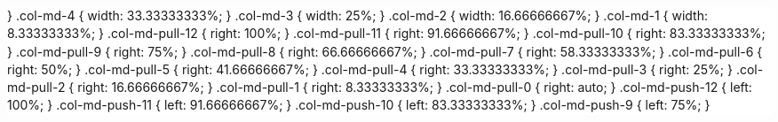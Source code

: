   }
  .col-md-4 {
    width: 33.33333333%;
  }
  .col-md-3 {
    width: 25%;
  }
  .col-md-2 {
    width: 16.66666667%;
  }
  .col-md-1 {
    width: 8.33333333%;
  }
  .col-md-pull-12 {
    right: 100%;
  }
  .col-md-pull-11 {
    right: 91.66666667%;
  }
  .col-md-pull-10 {
    right: 83.33333333%;
  }
  .col-md-pull-9 {
    right: 75%;
  }
  .col-md-pull-8 {
    right: 66.66666667%;
  }
  .col-md-pull-7 {
    right: 58.33333333%;
  }
  .col-md-pull-6 {
    right: 50%;
  }
  .col-md-pull-5 {
    right: 41.66666667%;
  }
  .col-md-pull-4 {
    right: 33.33333333%;
  }
  .col-md-pull-3 {
    right: 25%;
  }
  .col-md-pull-2 {
    right: 16.66666667%;
  }
  .col-md-pull-1 {
    right: 8.33333333%;
  }
  .col-md-pull-0 {
    right: auto;
  }
  .col-md-push-12 {
    left: 100%;
  }
  .col-md-push-11 {
    left: 91.66666667%;
  }
  .col-md-push-10 {
    left: 83.33333333%;
  }
  .col-md-push-9 {
    left: 75%;
  }
